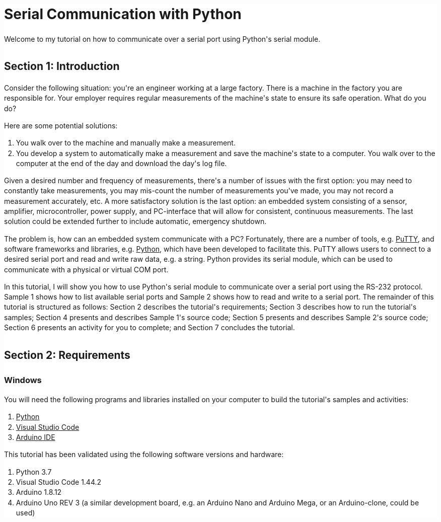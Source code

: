 # Serial Communication with Python

Welcome to my tutorial on how to communicate over a serial port using Python's serial module.

## Section 1: Introduction

Consider the following situation: you're an engineer working at a large factory. There is a machine in the factory you are responsible for. Your employer requires regular measurements of the machine's state to ensure its safe operation. What do you do?

Here are some potential solutions:

1. You walk over to the machine and manually make a measurement.
1. You develop a system to automatically make a measurement and save the machine's state to a computer. You walk over to the computer at the end of the day and download the day's log file.

Given a desired number and frequency of measurements, there's a number of issues with the first option: you may need to constantly take measurements, you may mis-count the number of measurements you've made, you may not record a measurement accurately, etc. A more satisfactory solution is the last option: an embedded system consisting of a sensor, amplifier, microcontroller, power supply, and PC-interface that will allow for consistent, continuous measurements. The last solution could be extended further to include automatic, emergency shutdown.

The problem is, how can an embedded system communicate with a PC? Fortunately, there are a number of tools, e.g. [PuTTY](https://www.putty.org/), and software frameworks and libraries, e.g. [Python](https://www.python.org/), which have been developed to facilitate this. PuTTY allows users to connect to a desired serial port and read and write raw data, e.g. a string. Python provides its serial module, which can be used to communicate with a physical or virtual COM port.

In this tutorial, I will show you how to use Python's serial module to communicate over a serial port using the RS-232 protocol. Sample 1 shows how to list available serial ports and Sample 2 shows how to read and write to a serial port. The remainder of this tutorial is structured as follows: Section 2 describes the tutorial's requirements; Section 3 describes how to run the tutorial's samples; Section 4 presents and describes Sample 1's source code; Section 5 presents and describes Sample 2's source code; Section 6 presents an activity for you to complete; and Section 7 concludes the tutorial.

## Section 2: Requirements

### Windows

You will need the following programs and libraries installed on your computer to build the tutorial's samples and activities:

1. [Python](https://python.org/)
1. [Visual Studio Code](https://code.visualstudio.com/)
1. [Arduino IDE](http://arduino.cc/)

This tutorial has been validated using the following software versions and hardware:

1. Python 3.7
1. Visual Studio Code 1.44.2
1. Arduino 1.8.12
1. Arduino Uno REV 3 (a similar development board, e.g. an Arduino Nano and Arduino Mega, or an Arduino-clone, could be used)
